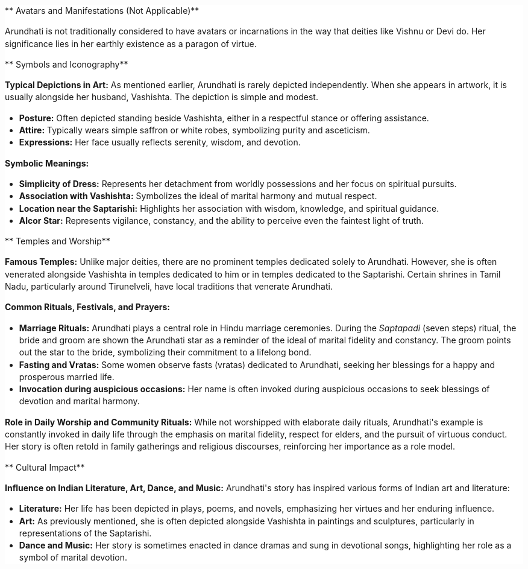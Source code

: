 ** Avatars and Manifestations (Not Applicable)**

Arundhati is not traditionally considered to have avatars or incarnations in the way that deities like Vishnu or Devi do. Her significance lies in her earthly existence as a paragon of virtue.

** Symbols and Iconography**

**Typical Depictions in Art:** As mentioned earlier, Arundhati is rarely depicted independently. When she appears in artwork, it is usually alongside her husband, Vashishta. The depiction is simple and modest.

*   **Posture:** Often depicted standing beside Vashishta, either in a respectful stance or offering assistance.
*   **Attire:** Typically wears simple saffron or white robes, symbolizing purity and asceticism.
*   **Expressions:** Her face usually reflects serenity, wisdom, and devotion.

**Symbolic Meanings:**

*   **Simplicity of Dress:** Represents her detachment from worldly possessions and her focus on spiritual pursuits.
*   **Association with Vashishta:** Symbolizes the ideal of marital harmony and mutual respect.
*   **Location near the Saptarishi:** Highlights her association with wisdom, knowledge, and spiritual guidance.
*   **Alcor Star:** Represents vigilance, constancy, and the ability to perceive even the faintest light of truth.

** Temples and Worship**

**Famous Temples:** Unlike major deities, there are no prominent temples dedicated solely to Arundhati. However, she is often venerated alongside Vashishta in temples dedicated to him or in temples dedicated to the Saptarishi. Certain shrines in Tamil Nadu, particularly around Tirunelveli, have local traditions that venerate Arundhati.

**Common Rituals, Festivals, and Prayers:**

*   **Marriage Rituals:**  Arundhati plays a central role in Hindu marriage ceremonies. During the *Saptapadi* (seven steps) ritual, the bride and groom are shown the Arundhati star as a reminder of the ideal of marital fidelity and constancy. The groom points out the star to the bride, symbolizing their commitment to a lifelong bond.
*   **Fasting and Vratas:** Some women observe fasts (vratas) dedicated to Arundhati, seeking her blessings for a happy and prosperous married life.
*   **Invocation during auspicious occasions:** Her name is often invoked during auspicious occasions to seek blessings of devotion and marital harmony.

**Role in Daily Worship and Community Rituals:** While not worshipped with elaborate daily rituals, Arundhati's example is constantly invoked in daily life through the emphasis on marital fidelity, respect for elders, and the pursuit of virtuous conduct. Her story is often retold in family gatherings and religious discourses, reinforcing her importance as a role model.

** Cultural Impact**

**Influence on Indian Literature, Art, Dance, and Music:** Arundhati's story has inspired various forms of Indian art and literature:

*   **Literature:** Her life has been depicted in plays, poems, and novels, emphasizing her virtues and her enduring influence.
*   **Art:** As previously mentioned, she is often depicted alongside Vashishta in paintings and sculptures, particularly in representations of the Saptarishi.
*   **Dance and Music:** Her story is sometimes enacted in dance dramas and sung in devotional songs, highlighting her role as a symbol of marital devotion.
